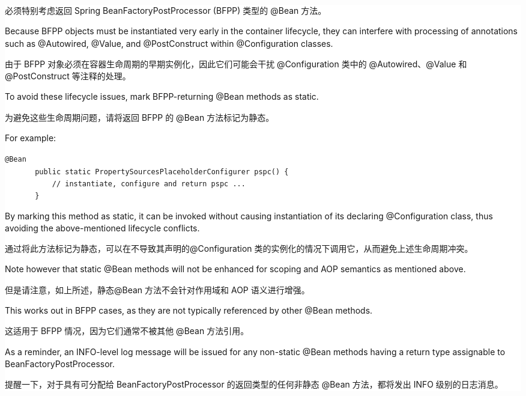 必须特别考虑返回 Spring BeanFactoryPostProcessor \(BFPP\) 类型的 @Bean 方法。

Because BFPP objects must be instantiated very early in the container lifecycle, they can interfere with processing of annotations such as @Autowired, @Value, and @PostConstruct within @Configuration classes.

由于 BFPP 对象必须在容器生命周期的早期实例化，因此它们可能会干扰 @Configuration 类中的 @Autowired、@Value 和 @PostConstruct 等注释的处理。

To avoid these lifecycle issues, mark BFPP-returning @Bean methods as static.

为避免这些生命周期问题，请将返回 BFPP 的 @Bean 方法标记为静态。

For example:

```text
@Bean
       public static PropertySourcesPlaceholderConfigurer pspc() {
           // instantiate, configure and return pspc ...
       }
```

By marking this method as static, it can be invoked without causing instantiation of its declaring @Configuration class, thus avoiding the above-mentioned lifecycle conflicts.

通过将此方法标记为静态，可以在不导致其声明的@Configuration 类的实例化的情况下调用它，从而避免上述生命周期冲突。

Note however that static @Bean methods will not be enhanced for scoping and AOP semantics as mentioned above.

但是请注意，如上所述，静态@Bean 方法不会针对作用域和 AOP 语义进行增强。

This works out in BFPP cases, as they are not typically referenced by other @Bean methods.

这适用于 BFPP 情况，因为它们通常不被其他 @Bean 方法引用。

As a reminder, an INFO-level log message will be issued for any non-static @Bean methods having a return type assignable to BeanFactoryPostProcessor.

提醒一下，对于具有可分配给 BeanFactoryPostProcessor 的返回类型的任何非静态 @Bean 方法，都将发出 INFO 级别的日志消息。  


